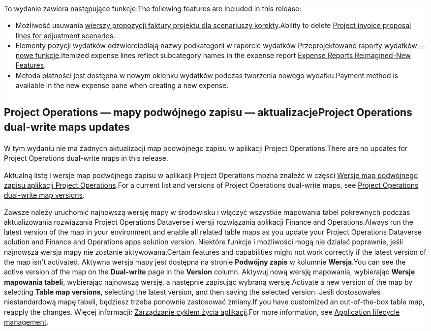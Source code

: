 <span data-ttu-id="4d00f-109">To wydanie zawiera następujące funkcje:</span><span class="sxs-lookup"><span data-stu-id="4d00f-109">The following features are included in this release:</span></span>

- <span data-ttu-id="4d00f-110">Możliwość usuwania [wierszy propozycji faktury projektu dla scenariuszy korekty](../invoicing/correct-project-invoice-proposals.md).</span><span class="sxs-lookup"><span data-stu-id="4d00f-110">Ability to delete [Project invoice proposal lines for adjustment scenarios](../invoicing/correct-project-invoice-proposals.md).</span></span>
- <span data-ttu-id="4d00f-111">Elementy pozycji wydatków odzwierciedlają nazwy podkategorii w raporcie wydatków [Przeprojektowane raporty wydatków — nowe funkcje](../expense/expense-reports-reimagined.md#new-features).</span><span class="sxs-lookup"><span data-stu-id="4d00f-111">Itemized expense lines reflect subcategory names in the expense report [Expense Reports Reimagined-New Features](../expense/expense-reports-reimagined.md#new-features).</span></span>
- <span data-ttu-id="4d00f-112">Metoda płatności jest dostępna w nowym okienku wydatków podczas tworzenia nowego wydatku.</span><span class="sxs-lookup"><span data-stu-id="4d00f-112">Payment method is available in the new expense pane when creating a new expense.</span></span>

## <a name="project-operations-dual-write-maps-updates"></a><span data-ttu-id="4d00f-113">Project Operations — mapy podwójnego zapisu — aktualizacje</span><span class="sxs-lookup"><span data-stu-id="4d00f-113">Project Operations dual-write maps updates</span></span>

<span data-ttu-id="4d00f-114">W tym wydaniu nie ma żadnych aktualizacji map podwójnego zapisu w aplikacji Project Operations.</span><span class="sxs-lookup"><span data-stu-id="4d00f-114">There are no updates for Project Operations dual-write maps in this release.</span></span> 

<span data-ttu-id="4d00f-115">Aktualną listę i wersje map podwójnego zapisu w aplikacji Project Operations można znaleźć w części [Wersje map podwójnego zapisu aplikacji Project Operations](../environment/resource-dual-write-maps.md).</span><span class="sxs-lookup"><span data-stu-id="4d00f-115">For a current list and versions of Project Operations dual-write maps, see [Project Operations dual-write map versions](../environment/resource-dual-write-maps.md).</span></span>

<span data-ttu-id="4d00f-116">Zawsze należy uruchomić najnowszą wersję mapy w środowisku i włączyć wszystkie mapowania tabel pokrewnych podczas aktualizowania rozwiązania Project Operations Dataverse i wersji rozwiązania aplikacji Finance and Operations.</span><span class="sxs-lookup"><span data-stu-id="4d00f-116">Always run the latest version of the map in your environment and enable all related table maps as you update your Project Operations Dataverse solution and Finance and Operations apps solution version.</span></span> <span data-ttu-id="4d00f-117">Niektóre funkcje i możliwości mogą nie działać poprawnie, jeśli najnowsza wersja mapy nie zostanie aktywowana.</span><span class="sxs-lookup"><span data-stu-id="4d00f-117">Certain features and capabilities might not work correctly if the latest version of the map isn't activated.</span></span> <span data-ttu-id="4d00f-118">Aktywna wersja mapy jest dostępna na stronie **Podwójny zapis** w kolumnie **Wersja**.</span><span class="sxs-lookup"><span data-stu-id="4d00f-118">You can see the active version of the map on the **Dual-write** page in the **Version** column.</span></span> <span data-ttu-id="4d00f-119">Aktywuj nową wersję mapowania, wybierając **Wersje mapowania tabeli**, wybierając najnowszą wersję, a następnie zapisując wybraną wersję.</span><span class="sxs-lookup"><span data-stu-id="4d00f-119">Activate a new version of the map by selecting **Table map versions**, selecting the latest version, and then saving the selected version.</span></span> <span data-ttu-id="4d00f-120">Jeśli dostosowałeś niestandardową mapę tabeli, będziesz trzeba ponownie zastosować zmiany.</span><span class="sxs-lookup"><span data-stu-id="4d00f-120">If you have customized an out-of-the-box table map, reapply the changes.</span></span> <span data-ttu-id="4d00f-121">Więcej informacji: [Zarządzanie cyklem życia aplikacji](/dynamics365/fin-ops-core/dev-itpro/data-entities/dual-write/app-lifecycle-management).</span><span class="sxs-lookup"><span data-stu-id="4d00f-121">For more information, see [Application lifecycle management](/dynamics365/fin-ops-core/dev-itpro/data-entities/dual-write/app-lifecycle-management).</span></span>
